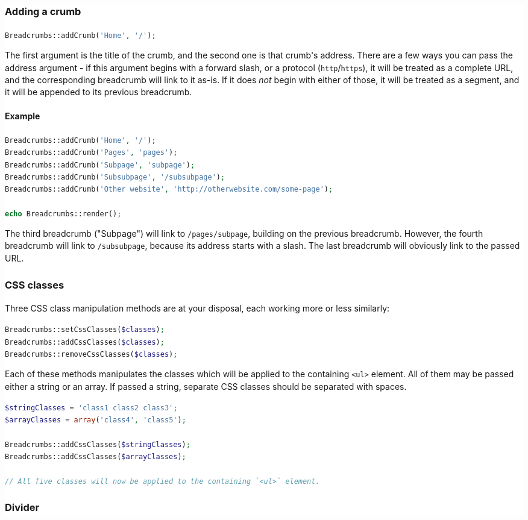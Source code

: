 
### Adding a crumb

```php
Breadcrumbs::addCrumb('Home', '/');
```

The first argument is the title of the crumb, and the second one is that crumb's address. There are a few ways you can pass the address argument - if this argument begins with a forward slash, or a protocol (`http`/`https`), it will be treated as a complete URL, and the corresponding breadcrumb will link to it as-is. If it does *not* begin with either of those, it will be treated as a segment, and it will be appended to its previous breadcrumb.

#### Example

```php
Breadcrumbs::addCrumb('Home', '/');
Breadcrumbs::addCrumb('Pages', 'pages');
Breadcrumbs::addCrumb('Subpage', 'subpage');
Breadcrumbs::addCrumb('Subsubpage', '/subsubpage');
Breadcrumbs::addCrumb('Other website', 'http://otherwebsite.com/some-page');

echo Breadcrumbs::render();
```

The third breadcrumb ("Subpage") will link to `/pages/subpage`, building on the previous breadcrumb. However, the fourth breadcrumb will link to `/subsubpage`, because its address starts with a slash. The last breadcrumb will obviously link to the passed URL.


### CSS classes

Three CSS class manipulation methods are at your disposal, each working more or less similarly:

```php
Breadcrumbs::setCssClasses($classes);
Breadcrumbs::addCssClasses($classes);
Breadcrumbs::removeCssClasses($classes);
```

Each of these methods manipulates the classes which will be applied to the containing `<ul>` element. All of them may be passed either a string or an array. If passed a string, separate CSS classes should be separated with spaces.


```php
$stringClasses = 'class1 class2 class3';
$arrayClasses = array('class4', 'class5');

Breadcrumbs::addCssClasses($stringClasses);
Breadcrumbs::addCssClasses($arrayClasses);

// All five classes will now be applied to the containing `<ul>` element.
```


### Divider

